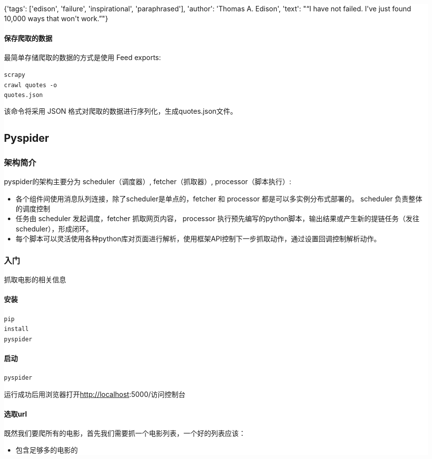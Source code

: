 {<span class="hljs-string">&apos;tags&apos;</span>: [<span class="hljs-string">&apos;edison&apos;</span>, <span class="hljs-string">&apos;failure&apos;</span>, <span class="hljs-string">&apos;inspirational&apos;</span>, <span class="hljs-string">&apos;paraphrased&apos;</span>], <span class="hljs-string">&apos;author&apos;</span>: <span class="hljs-string">&apos;Thomas A. Edison&apos;</span>, <span class="hljs-string">&apos;text&apos;</span>: <span class="hljs-string">&quot;&#x201C;I have not failed. I&apos;ve just found 10,000 ways that won&apos;t work.&#x201D;&quot;</span>}</code></pre><h4>&#x4FDD;&#x5B58;&#x722C;&#x53D6;&#x7684;&#x6570;&#x636E;</h4><p>&#x6700;&#x7B80;&#x5355;&#x5B58;&#x50A8;&#x722C;&#x53D6;&#x7684;&#x6570;&#x636E;&#x7684;&#x65B9;&#x5F0F;&#x662F;&#x4F7F;&#x7528; Feed exports:</p><div class="widget-codetool" style="display:none"><div class="widget-codetool--inner"><span class="selectCode code-tool" data-toggle="tooltip" data-placement="top" title="" data-original-title="&#x5168;&#x9009;"></span> <span type="button" class="copyCode code-tool" data-toggle="tooltip" data-placement="top" data-clipboard-text="scrapy crawl quotes -o quotes.json" title="" data-original-title="&#x590D;&#x5236;"></span> <span type="button" class="saveToNote code-tool" data-toggle="tooltip" data-placement="top" title="" data-original-title="&#x653E;&#x8FDB;&#x7B14;&#x8BB0;"></span></div></div><pre class="hljs scss"><code style="word-break:break-word;white-space:initial">scrapy crawl <span class="hljs-attribute">quotes</span> -o <span class="hljs-attribute">quotes</span><span class="hljs-selector-class">.json</span></code></pre><p>&#x8BE5;&#x547D;&#x4EE4;&#x5C06;&#x91C7;&#x7528; JSON &#x683C;&#x5F0F;&#x5BF9;&#x722C;&#x53D6;&#x7684;&#x6570;&#x636E;&#x8FDB;&#x884C;&#x5E8F;&#x5217;&#x5316;&#xFF0C;&#x751F;&#x6210;quotes.json&#x6587;&#x4EF6;&#x3002;</p><h2 id="articleHeader13">Pyspider</h2><h3 id="articleHeader14">&#x67B6;&#x6784;&#x7B80;&#x4ECB;</h3><p>pyspider&#x7684;&#x67B6;&#x6784;&#x4E3B;&#x8981;&#x5206;&#x4E3A; scheduler&#xFF08;&#x8C03;&#x5EA6;&#x5668;&#xFF09;, fetcher&#xFF08;&#x6293;&#x53D6;&#x5668;&#xFF09;, processor&#xFF08;&#x811A;&#x672C;&#x6267;&#x884C;&#xFF09;:</p><ul><li>&#x5404;&#x4E2A;&#x7EC4;&#x4EF6;&#x95F4;&#x4F7F;&#x7528;&#x6D88;&#x606F;&#x961F;&#x5217;&#x8FDE;&#x63A5;&#xFF0C;&#x9664;&#x4E86;scheduler&#x662F;&#x5355;&#x70B9;&#x7684;&#xFF0C;fetcher &#x548C; processor &#x90FD;&#x662F;&#x53EF;&#x4EE5;&#x591A;&#x5B9E;&#x4F8B;&#x5206;&#x5E03;&#x5F0F;&#x90E8;&#x7F72;&#x7684;&#x3002; scheduler &#x8D1F;&#x8D23;&#x6574;&#x4F53;&#x7684;&#x8C03;&#x5EA6;&#x63A7;&#x5236;</li><li>&#x4EFB;&#x52A1;&#x7531; scheduler &#x53D1;&#x8D77;&#x8C03;&#x5EA6;&#xFF0C;fetcher &#x6293;&#x53D6;&#x7F51;&#x9875;&#x5185;&#x5BB9;&#xFF0C; processor &#x6267;&#x884C;&#x9884;&#x5148;&#x7F16;&#x5199;&#x7684;python&#x811A;&#x672C;&#xFF0C;&#x8F93;&#x51FA;&#x7ED3;&#x679C;&#x6216;&#x4EA7;&#x751F;&#x65B0;&#x7684;&#x63D0;&#x94FE;&#x4EFB;&#x52A1;&#xFF08;&#x53D1;&#x5F80; scheduler&#xFF09;&#xFF0C;&#x5F62;&#x6210;&#x95ED;&#x73AF;&#x3002;</li><li>&#x6BCF;&#x4E2A;&#x811A;&#x672C;&#x53EF;&#x4EE5;&#x7075;&#x6D3B;&#x4F7F;&#x7528;&#x5404;&#x79CD;python&#x5E93;&#x5BF9;&#x9875;&#x9762;&#x8FDB;&#x884C;&#x89E3;&#x6790;&#xFF0C;&#x4F7F;&#x7528;&#x6846;&#x67B6;API&#x63A7;&#x5236;&#x4E0B;&#x4E00;&#x6B65;&#x6293;&#x53D6;&#x52A8;&#x4F5C;&#xFF0C;&#x901A;&#x8FC7;&#x8BBE;&#x7F6E;&#x56DE;&#x8C03;&#x63A7;&#x5236;&#x89E3;&#x6790;&#x52A8;&#x4F5C;&#x3002;</li></ul><h3 id="articleHeader15">&#x5165;&#x95E8;</h3><p>&#x6293;&#x53D6;&#x7535;&#x5F71;&#x7684;&#x76F8;&#x5173;&#x4FE1;&#x606F;</p><h4>&#x5B89;&#x88C5;</h4><div class="widget-codetool" style="display:none"><div class="widget-codetool--inner"><span class="selectCode code-tool" data-toggle="tooltip" data-placement="top" title="" data-original-title="&#x5168;&#x9009;"></span> <span type="button" class="copyCode code-tool" data-toggle="tooltip" data-placement="top" data-clipboard-text="pip install pyspider" title="" data-original-title="&#x590D;&#x5236;"></span> <span type="button" class="saveToNote code-tool" data-toggle="tooltip" data-placement="top" title="" data-original-title="&#x653E;&#x8FDB;&#x7B14;&#x8BB0;"></span></div></div><pre class="hljs cmake"><code style="word-break:break-word;white-space:initial">pip <span class="hljs-keyword">install</span> pyspider</code></pre><h4>&#x542F;&#x52A8;</h4><div class="widget-codetool" style="display:none"><div class="widget-codetool--inner"><span class="selectCode code-tool" data-toggle="tooltip" data-placement="top" title="" data-original-title="&#x5168;&#x9009;"></span> <span type="button" class="copyCode code-tool" data-toggle="tooltip" data-placement="top" data-clipboard-text="pyspider" title="" data-original-title="&#x590D;&#x5236;"></span> <span type="button" class="saveToNote code-tool" data-toggle="tooltip" data-placement="top" title="" data-original-title="&#x653E;&#x8FDB;&#x7B14;&#x8BB0;"></span></div></div><pre class="hljs ebnf"><code style="word-break:break-word;white-space:initial"><span class="hljs-attribute">pyspider</span></code></pre><p>&#x8FD0;&#x884C;&#x6210;&#x529F;&#x540E;&#x7528;&#x6D4F;&#x89C8;&#x5668;&#x6253;&#x5F00;<a href="http://localhost" rel="nofollow noreferrer" target="_blank">http://localhost</a>:5000/&#x8BBF;&#x95EE;&#x63A7;&#x5236;&#x53F0;</p><h4>&#x9009;&#x53D6;url</h4><p>&#x65E2;&#x7136;&#x6211;&#x4EEC;&#x8981;&#x722C;&#x6240;&#x6709;&#x7684;&#x7535;&#x5F71;&#xFF0C;&#x9996;&#x5148;&#x6211;&#x4EEC;&#x9700;&#x8981;&#x6293;&#x4E00;&#x4E2A;&#x7535;&#x5F71;&#x5217;&#x8868;&#xFF0C;&#x4E00;&#x4E2A;&#x597D;&#x7684;&#x5217;&#x8868;&#x5E94;&#x8BE5;&#xFF1A;</p><ul><li>&#x5305;&#x542B;&#x8DB3;&#x591F;&#x591A;&#x7684;&#x7535;&#x5F71;&#x7684;